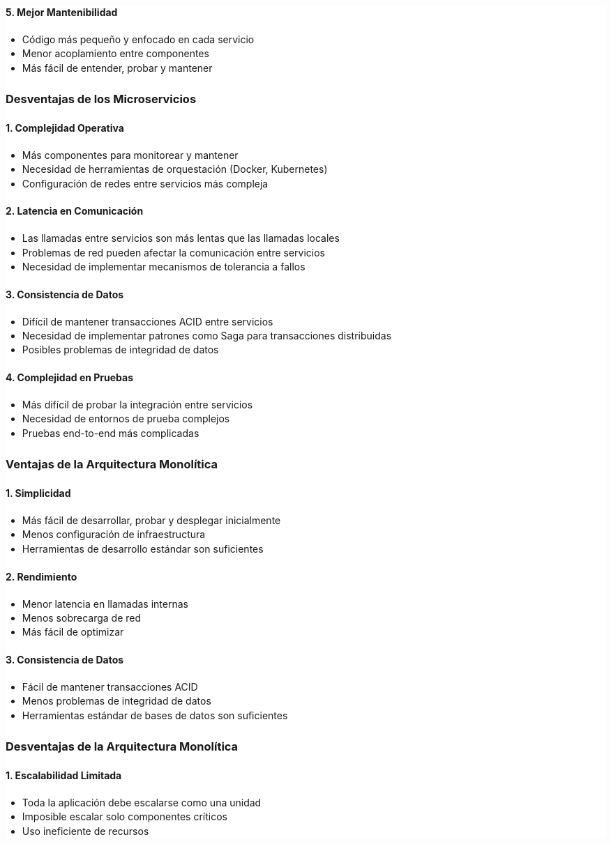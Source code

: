 #### 5. Mejor Mantenibilidad
- Código más pequeño y enfocado en cada servicio
- Menor acoplamiento entre componentes
- Más fácil de entender, probar y mantener

### Desventajas de los Microservicios

#### 1. Complejidad Operativa
- Más componentes para monitorear y mantener
- Necesidad de herramientas de orquestación (Docker, Kubernetes)
- Configuración de redes entre servicios más compleja

#### 2. Latencia en Comunicación
- Las llamadas entre servicios son más lentas que las llamadas locales
- Problemas de red pueden afectar la comunicación entre servicios
- Necesidad de implementar mecanismos de tolerancia a fallos

#### 3. Consistencia de Datos
- Difícil de mantener transacciones ACID entre servicios
- Necesidad de implementar patrones como Saga para transacciones distribuidas
- Posibles problemas de integridad de datos

#### 4. Complejidad en Pruebas
- Más difícil de probar la integración entre servicios
- Necesidad de entornos de prueba complejos
- Pruebas end-to-end más complicadas

### Ventajas de la Arquitectura Monolítica

#### 1. Simplicidad
- Más fácil de desarrollar, probar y desplegar inicialmente
- Menos configuración de infraestructura
- Herramientas de desarrollo estándar son suficientes

#### 2. Rendimiento
- Menor latencia en llamadas internas
- Menos sobrecarga de red
- Más fácil de optimizar

#### 3. Consistencia de Datos
- Fácil de mantener transacciones ACID
- Menos problemas de integridad de datos
- Herramientas estándar de bases de datos son suficientes

### Desventajas de la Arquitectura Monolítica

#### 1. Escalabilidad Limitada
- Toda la aplicación debe escalarse como una unidad
- Imposible escalar solo componentes críticos
- Uso ineficiente de recursos
